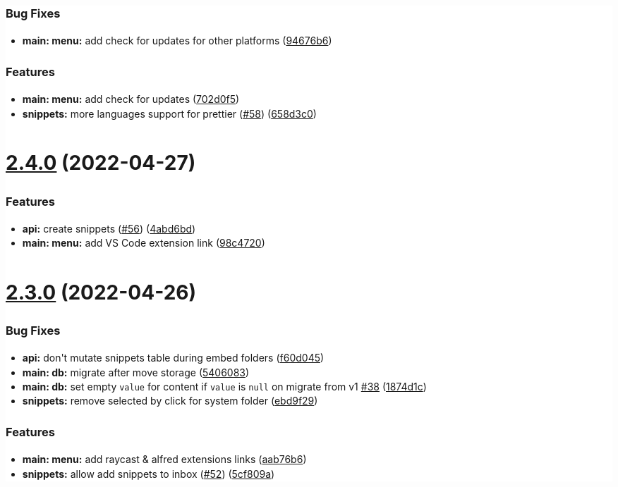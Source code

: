 
### Bug Fixes

* **main: menu:** add check for updates for other platforms ([94676b6](https://github.com/massCodeIO/massCode/commit/94676b65c1dca707fae18fc1119d79636d20b89a))


### Features

* **main: menu:** add check for updates ([702d0f5](https://github.com/massCodeIO/massCode/commit/702d0f550306f57b2964c9588a579d6f3bbaf7c5))
* **snippets:** more languages support for prettier ([#58](https://github.com/massCodeIO/massCode/issues/58)) ([658d3c0](https://github.com/massCodeIO/massCode/commit/658d3c0bf69a801e9f4ff3c6ebd7d1b3c1e91f02))



# [2.4.0](https://github.com/massCodeIO/massCode/compare/v2.3.0...v2.4.0) (2022-04-27)


### Features

* **api:** create snippets ([#56](https://github.com/massCodeIO/massCode/issues/56)) ([4abd6bd](https://github.com/massCodeIO/massCode/commit/4abd6bd53660c8b2750700139ba0fa4202532c35))
* **main: menu:** add VS Code extension link ([98c4720](https://github.com/massCodeIO/massCode/commit/98c4720a3bf40fe3031808ccbf22717f4ac87d15))



# [2.3.0](https://github.com/massCodeIO/massCode/compare/v2.2.0...v2.3.0) (2022-04-26)


### Bug Fixes

* **api:** don't mutate snippets table during embed folders ([f60d045](https://github.com/massCodeIO/massCode/commit/f60d04586b5b7890df7dbcf5f0c71aedd4a455b4))
* **main: db:** migrate after move storage ([5406083](https://github.com/massCodeIO/massCode/commit/54060831a8bd3d3a11f63b8cb044e2c777d28f8d))
* **main: db:** set empty `value` for content if `value` is `null` on migrate from v1 [#38](https://github.com/massCodeIO/massCode/issues/38) ([1874d1c](https://github.com/massCodeIO/massCode/commit/1874d1c3c925175a74f95527d6aafb3307b09ffe))
* **snippets:** remove selected by click for system folder ([ebd9f29](https://github.com/massCodeIO/massCode/commit/ebd9f29ae31db0f5e03cec76e79a072c4b36b127))


### Features

* **main: menu:** add raycast & alfred extensions links ([aab76b6](https://github.com/massCodeIO/massCode/commit/aab76b61ad7191a929e3c3861b1394811ad926da))
* **snippets:** allow add snippets to inbox ([#52](https://github.com/massCodeIO/massCode/issues/52)) ([5cf809a](https://github.com/massCodeIO/massCode/commit/5cf809aea45e20d3cab9152dcb986652583413b6))
